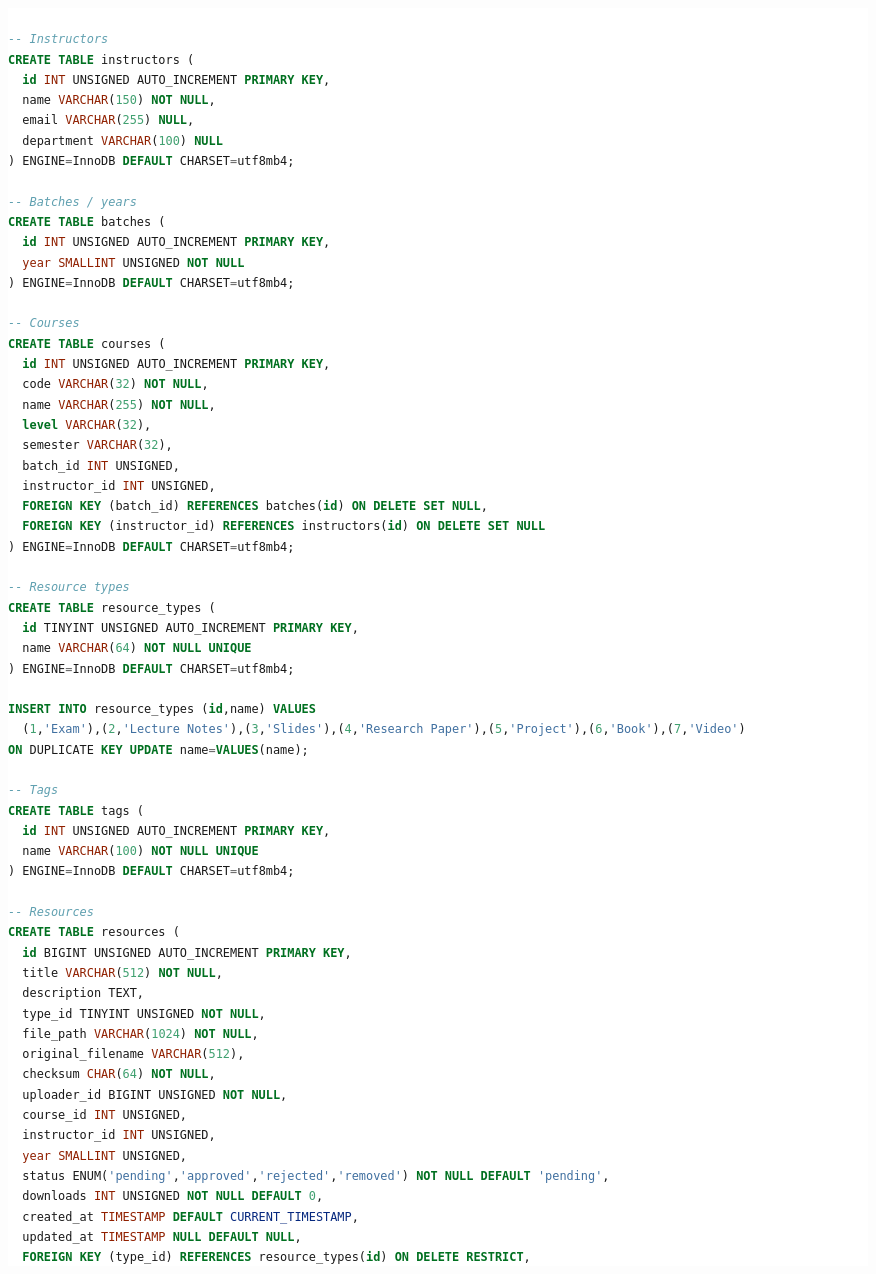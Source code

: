 ```sql

-- Instructors
CREATE TABLE instructors (
  id INT UNSIGNED AUTO_INCREMENT PRIMARY KEY,
  name VARCHAR(150) NOT NULL,
  email VARCHAR(255) NULL,
  department VARCHAR(100) NULL
) ENGINE=InnoDB DEFAULT CHARSET=utf8mb4;

-- Batches / years
CREATE TABLE batches (
  id INT UNSIGNED AUTO_INCREMENT PRIMARY KEY,
  year SMALLINT UNSIGNED NOT NULL
) ENGINE=InnoDB DEFAULT CHARSET=utf8mb4;

-- Courses
CREATE TABLE courses (
  id INT UNSIGNED AUTO_INCREMENT PRIMARY KEY,
  code VARCHAR(32) NOT NULL,
  name VARCHAR(255) NOT NULL,
  level VARCHAR(32),
  semester VARCHAR(32),
  batch_id INT UNSIGNED,
  instructor_id INT UNSIGNED,
  FOREIGN KEY (batch_id) REFERENCES batches(id) ON DELETE SET NULL,
  FOREIGN KEY (instructor_id) REFERENCES instructors(id) ON DELETE SET NULL
) ENGINE=InnoDB DEFAULT CHARSET=utf8mb4;

-- Resource types
CREATE TABLE resource_types (
  id TINYINT UNSIGNED AUTO_INCREMENT PRIMARY KEY,
  name VARCHAR(64) NOT NULL UNIQUE
) ENGINE=InnoDB DEFAULT CHARSET=utf8mb4;

INSERT INTO resource_types (id,name) VALUES
  (1,'Exam'),(2,'Lecture Notes'),(3,'Slides'),(4,'Research Paper'),(5,'Project'),(6,'Book'),(7,'Video')
ON DUPLICATE KEY UPDATE name=VALUES(name);

-- Tags
CREATE TABLE tags (
  id INT UNSIGNED AUTO_INCREMENT PRIMARY KEY,
  name VARCHAR(100) NOT NULL UNIQUE
) ENGINE=InnoDB DEFAULT CHARSET=utf8mb4;

-- Resources
CREATE TABLE resources (
  id BIGINT UNSIGNED AUTO_INCREMENT PRIMARY KEY,
  title VARCHAR(512) NOT NULL,
  description TEXT,
  type_id TINYINT UNSIGNED NOT NULL,
  file_path VARCHAR(1024) NOT NULL,
  original_filename VARCHAR(512),
  checksum CHAR(64) NOT NULL,
  uploader_id BIGINT UNSIGNED NOT NULL,
  course_id INT UNSIGNED,
  instructor_id INT UNSIGNED,
  year SMALLINT UNSIGNED,
  status ENUM('pending','approved','rejected','removed') NOT NULL DEFAULT 'pending',
  downloads INT UNSIGNED NOT NULL DEFAULT 0,
  created_at TIMESTAMP DEFAULT CURRENT_TIMESTAMP,
  updated_at TIMESTAMP NULL DEFAULT NULL,
  FOREIGN KEY (type_id) REFERENCES resource_types(id) ON DELETE RESTRICT,
```